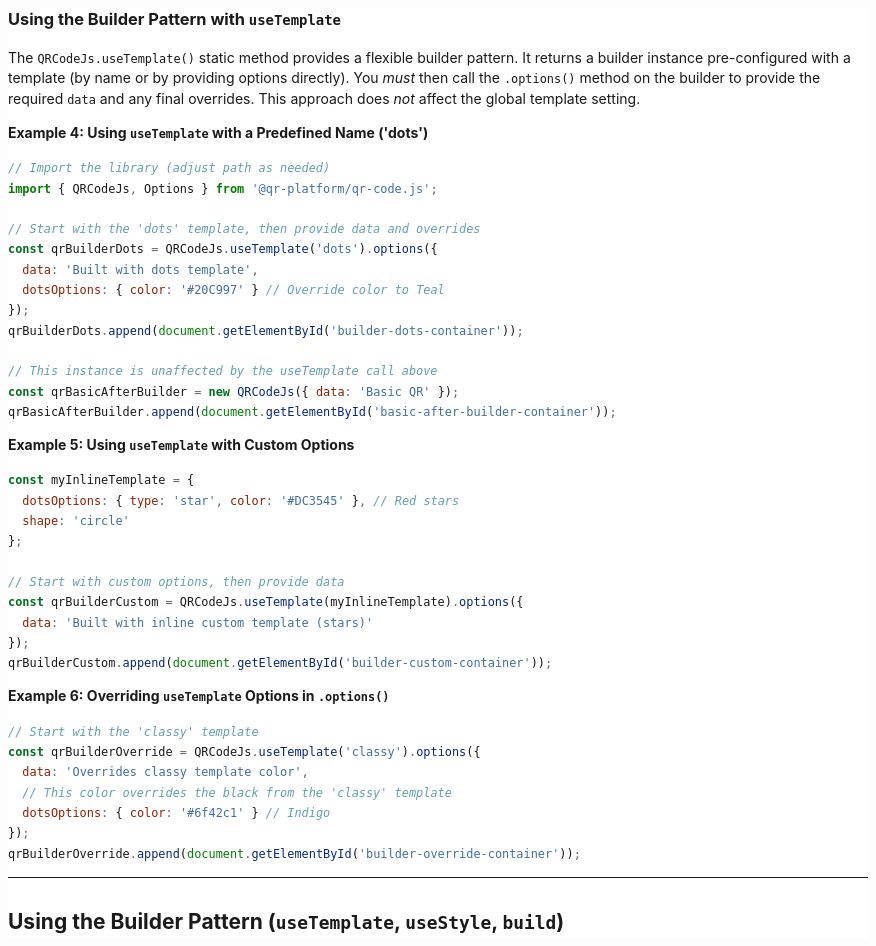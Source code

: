 ### Using the Builder Pattern with `useTemplate`

The `QRCodeJs.useTemplate()` static method provides a flexible builder pattern. It returns a builder instance pre-configured with a template (by name or by providing options directly). You *must* then call the `.options()` method on the builder to provide the required `data` and any final overrides. This approach does *not* affect the global template setting.

**Example 4: Using `useTemplate` with a Predefined Name ('dots')**

```javascript
// Import the library (adjust path as needed)
import { QRCodeJs, Options } from '@qr-platform/qr-code.js';

// Start with the 'dots' template, then provide data and overrides
const qrBuilderDots = QRCodeJs.useTemplate('dots').options({
  data: 'Built with dots template',
  dotsOptions: { color: '#20C997' } // Override color to Teal
});
qrBuilderDots.append(document.getElementById('builder-dots-container'));

// This instance is unaffected by the useTemplate call above
const qrBasicAfterBuilder = new QRCodeJs({ data: 'Basic QR' });
qrBasicAfterBuilder.append(document.getElementById('basic-after-builder-container'));
```

**Example 5: Using `useTemplate` with Custom Options**

```javascript
const myInlineTemplate = {
  dotsOptions: { type: 'star', color: '#DC3545' }, // Red stars
  shape: 'circle'
};

// Start with custom options, then provide data
const qrBuilderCustom = QRCodeJs.useTemplate(myInlineTemplate).options({
  data: 'Built with inline custom template (stars)'
});
qrBuilderCustom.append(document.getElementById('builder-custom-container'));
```

**Example 6: Overriding `useTemplate` Options in `.options()`**

```javascript
// Start with the 'classy' template
const qrBuilderOverride = QRCodeJs.useTemplate('classy').options({
  data: 'Overrides classy template color',
  // This color overrides the black from the 'classy' template
  dotsOptions: { color: '#6f42c1' } // Indigo
});
qrBuilderOverride.append(document.getElementById('builder-override-container'));
```
---

## Using the Builder Pattern (`useTemplate`, `useStyle`, `build`)
